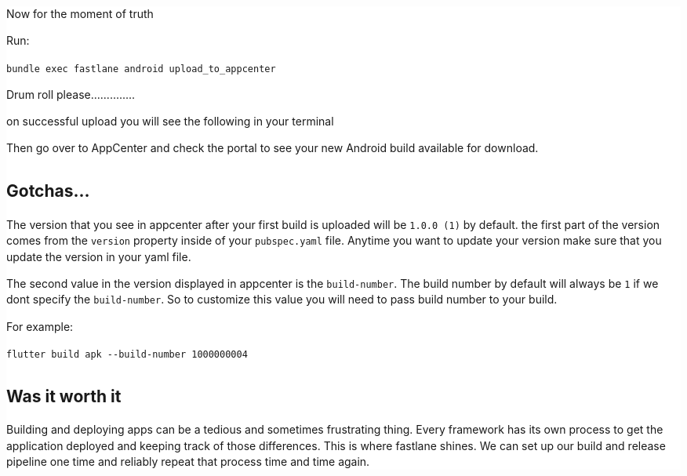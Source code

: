 Now for the moment of truth

Run: 

`bundle exec fastlane android upload_to_appcenter`

Drum roll please..............

on successful upload you will see the following in your terminal

Then go over to AppCenter and check the portal to see your new Android build available for download.

## Gotchas...

The version that you see in appcenter after your first build is uploaded will be `1.0.0 (1)` by default. the first part of the version comes from the `version` property inside of your `pubspec.yaml` file. Anytime you want to update your version make sure that you update the version in your yaml file. 

The second value in the version displayed in appcenter is the `build-number`. The build number by default will always be `1` if we dont specify the `build-number`. So to customize this value you will need to pass build number to your build. 

For example:

`flutter build apk --build-number 1000000004`

## Was it worth it

Building and deploying apps can be a tedious and sometimes frustrating thing. Every framework has its own process to get the application deployed and keeping track of those differences. This is where fastlane shines. We can set up our build and release pipeline one time and reliably repeat that process time and time again.